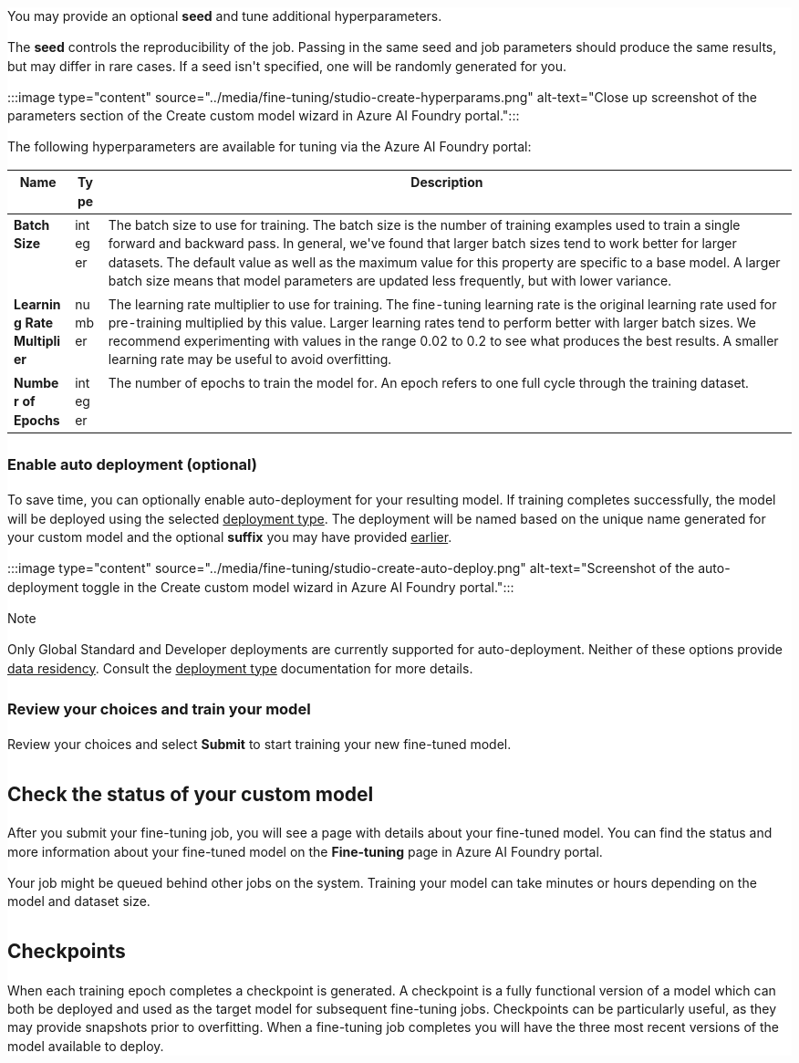 You may provide an optional **seed** and tune additional hyperparameters.

The **seed** controls the reproducibility of the job. Passing in the same seed and job parameters should produce the same results, but may differ in rare cases. If a seed isn't specified, one will be randomly generated for you.

:::image type="content" source="../media/fine-tuning/studio-create-hyperparams.png" alt-text="Close up screenshot of the parameters section of the Create custom model wizard in Azure AI Foundry portal.":::

The following hyperparameters are available for tuning via the Azure AI Foundry portal:

|**Name**| **Type**| **Description**|
|---|---|---|
|**Batch Size** | integer | The batch size to use for training. The batch size is the number of training examples used to train a single forward and backward pass. In general, we've found that larger batch sizes tend to work better for larger datasets. The default value as well as the maximum value for this property are specific to a base model. A larger batch size means that model parameters are updated less frequently, but with lower variance. |
|**Learning Rate Multiplier** | number | The learning rate multiplier to use for training. The fine-tuning learning rate is the original learning rate used for pre-training multiplied by this value. Larger learning rates tend to perform better with larger batch sizes. We recommend experimenting with values in the range 0.02 to 0.2 to see what produces the best results. A smaller learning rate may be useful to avoid overfitting. |
|**Number of Epochs** | integer | The number of epochs to train the model for. An epoch refers to one full cycle through the training dataset. |

### Enable auto deployment (optional)

To save time, you can optionally enable auto-deployment for your resulting model. If training completes successfully, the model will be deployed using the selected [deployment type](../../foundry-models/concepts/deployment-types.md). The deployment will be named based on the unique name generated for your custom model and the optional **suffix** you may have provided [earlier](#make-your-model-identifiable-optional).

:::image type="content" source="../media/fine-tuning/studio-create-auto-deploy.png" alt-text="Screenshot of the auto-deployment toggle in the Create custom model wizard in Azure AI Foundry portal.":::

> [!NOTE]
> Only Global Standard and Developer deployments are currently supported for auto-deployment. Neither of these options provide [data residency](https://aka.ms/data-residency). Consult the [deployment type](../../foundry-models/concepts/deployment-types.md) documentation for more details.

### Review your choices and train your model

Review your choices and select **Submit** to start training your new fine-tuned model.

## Check the status of your custom model

After you submit your fine-tuning job, you will see a page with details about your fine-tuned model. You can find the status and more information about your fine-tuned model on the **Fine-tuning** page in Azure AI Foundry portal.

Your job might be queued behind other jobs on the system. Training your model can take minutes or hours depending on the model and dataset size.

## Checkpoints

When each training epoch completes a checkpoint is generated. A checkpoint is a fully functional version of a model which can both be deployed and used as the target model for subsequent fine-tuning jobs. Checkpoints can be particularly useful, as they may provide snapshots prior to overfitting. When a fine-tuning job completes you will have the three most recent versions of the model available to deploy.
